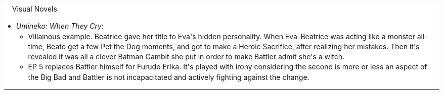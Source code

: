     Visual Novels 

-   _Umineko: When They Cry_:
    -   Villainous example. Beatrice gave her title to Eva's hidden personality. When Eva-Beatrice was acting like a monster all-time, Beato get a few Pet the Dog moments, and got to make a Heroic Sacrifice, after realizing her mistakes. Then it's revealed it was all a clever Batman Gambit she put in order to make Battler admit she's a witch.
    -   EP 5 replaces Battler himself for Furudo Erika. It's played with irony considering the second is more or less an aspect of the Big Bad and Battler is not incapacitated and actively fighting against the change.

___